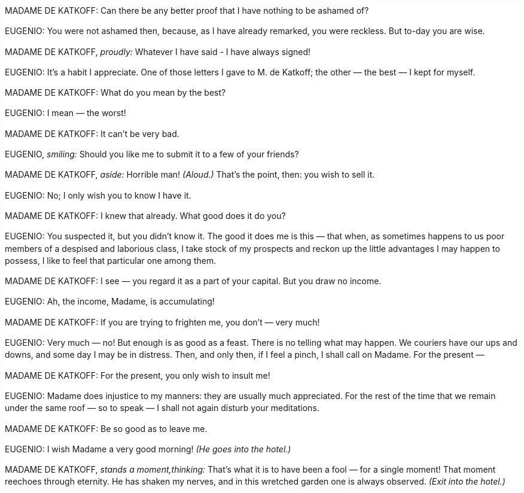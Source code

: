 MADAME DE KATKOFF: Can there be any better proof that I have nothing to be 
ashamed of? 

EUGENIO: You were not ashamed then, because, as I have already 
remarked, you were reckless. But to-day you are wise. 

MADAME DE KATKOFF, <i>proudly:</i> Whatever I have said - I have always signed! 

EUGENIO: It’s a habit I appreciate. One of those letters I gave to 
M. de Katkoff; the other — the best — I kept for myself. 

MADAME DE KATKOFF: What do you mean by the best? 

EUGENIO: I mean — the worst! 

MADAME DE KATKOFF: It can’t be very bad. 

EUGENIO, <i>smiling:</i> Should you like me to submit it to a few of your friends? 

MADAME DE KATKOFF, <i>aside:</i> Horrible man! <i>(Aloud.)</i> That’s the point, then: you 
wish to sell it. 

EUGENIO: No; I only wish you to know I have it. 

MADAME DE KATKOFF: I knew that already. What good does it do you? 

EUGENIO: You suspected it, but you didn’t know it. The good it 
does me is this — that when, as sometimes happens to us 
poor members of a despised and laborious class, I take stock 
of my prospects and reckon up the little advantages I may 
happen to possess, I like to feel that particular one among 
them. 

MADAME DE KATKOFF: I see — you regard it as a part of your capital. But you
draw no income. 

EUGENIO: Ah, the income, Madame, is accumulating! 
 
MADAME DE KATKOFF: If you are trying to frighten me, you don’t — very much! 
 
EUGENIO: Very much — no! But enough is as good as a feast. 
There is no telling what may happen. We couriers have 
our ups and downs, and some day I may be in distress. 
Then, and only then, if I feel a pinch, I shall call on 
Madame. For the present — 

MADAME DE KATKOFF: For the present, you only wish to insult me! 

EUGENIO: Madame does injustice to my manners: they are usually 
much appreciated. For the rest of the time that we remain 
under the same roof — so to speak — I shall not again disturb your meditations. 

MADAME DE KATKOFF: Be so good as to leave me. 

EUGENIO: I wish Madame a very good morning! <i>(He goes into the hotel.)</i> 

MADAME DE KATKOFF, <i>stands a moment,thinking:</i> 
That’s what it is to have been a fool — for a single 
moment! That moment reechoes through eternity. He 
has shaken my nerves, and in this wretched garden one is 
always observed. <i>(Exit into the hotel.)</i>

